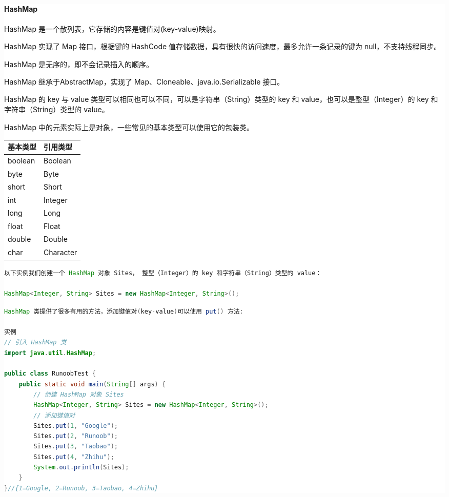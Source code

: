

#### HashMap

HashMap 是一个散列表，它存储的内容是键值对(key-value)映射。

HashMap 实现了 Map 接口，根据键的 HashCode 值存储数据，具有很快的访问速度，最多允许一条记录的键为 null，不支持线程同步。

HashMap 是无序的，即不会记录插入的顺序。

HashMap 继承于AbstractMap，实现了 Map、Cloneable、java.io.Serializable 接口。

HashMap 的 key 与 value 类型可以相同也可以不同，可以是字符串（String）类型的 key 和 value，也可以是整型（Integer）的 key 和字符串（String）类型的 value。

HashMap 中的元素实际上是对象，一些常见的基本类型可以使用它的包装类。

| 基本类型 | 引用类型  |
| :------- | :-------- |
| boolean  | Boolean   |
| byte     | Byte      |
| short    | Short     |
| int      | Integer   |
| long     | Long      |
| float    | Float     |
| double   | Double    |
| char     | Character |

```Java
以下实例我们创建一个 HashMap 对象 Sites， 整型（Integer）的 key 和字符串（String）类型的 value：

HashMap<Integer, String> Sites = new HashMap<Integer, String>();
```

```Java
HashMap 类提供了很多有用的方法，添加键值对(key-value)可以使用 put() 方法:

实例
// 引入 HashMap 类      
import java.util.HashMap;

public class RunoobTest {
    public static void main(String[] args) {
        // 创建 HashMap 对象 Sites
        HashMap<Integer, String> Sites = new HashMap<Integer, String>();
        // 添加键值对
        Sites.put(1, "Google");
        Sites.put(2, "Runoob");
        Sites.put(3, "Taobao");
        Sites.put(4, "Zhihu");
        System.out.println(Sites);
    }
}//{1=Google, 2=Runoob, 3=Taobao, 4=Zhihu}
```
